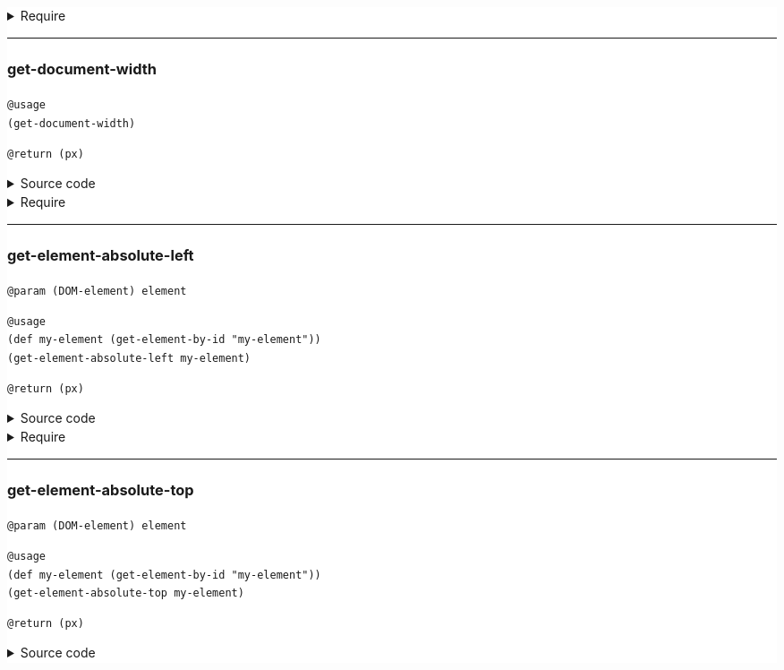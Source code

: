 <details><summary>Require</summary></details>

---

### get-document-width

```
@usage
(get-document-width)
```

```
@return (px)
```

<details><summary>Source code</summary></details>

<details><summary>Require</summary></details>

---

### get-element-absolute-left

```
@param (DOM-element) element
```

```
@usage
(def my-element (get-element-by-id "my-element"))
(get-element-absolute-left my-element)
```

```
@return (px)
```

<details><summary>Source code</summary></details>

<details><summary>Require</summary></details>

---

### get-element-absolute-top

```
@param (DOM-element) element
```

```
@usage
(def my-element (get-element-by-id "my-element"))
(get-element-absolute-top my-element)
```

```
@return (px)
```

<details><summary>Source code</summary></details>
